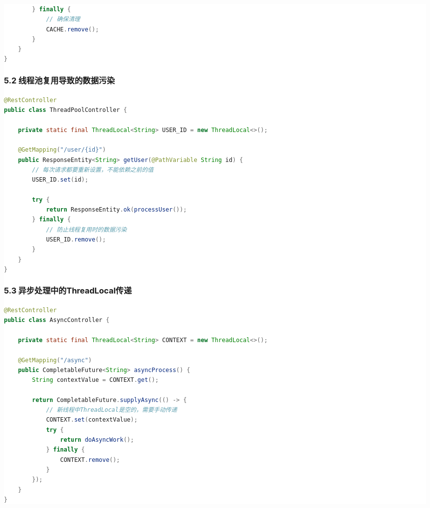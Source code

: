 ```java
        } finally {
            // 确保清理
            CACHE.remove();
        }
    }
}
```

### 5.2 线程池复用导致的数据污染
```java
@RestController
public class ThreadPoolController {
    
    private static final ThreadLocal<String> USER_ID = new ThreadLocal<>();
    
    @GetMapping("/user/{id}")
    public ResponseEntity<String> getUser(@PathVariable String id) {
        // 每次请求都要重新设置，不能依赖之前的值
        USER_ID.set(id);
        
        try {
            return ResponseEntity.ok(processUser());
        } finally {
            // 防止线程复用时的数据污染
            USER_ID.remove();
        }
    }
}
```

### 5.3 异步处理中的ThreadLocal传递
```java
@RestController
public class AsyncController {
    
    private static final ThreadLocal<String> CONTEXT = new ThreadLocal<>();
    
    @GetMapping("/async")
    public CompletableFuture<String> asyncProcess() {
        String contextValue = CONTEXT.get();
        
        return CompletableFuture.supplyAsync(() -> {
            // 新线程中ThreadLocal是空的，需要手动传递
            CONTEXT.set(contextValue);
            try {
                return doAsyncWork();
            } finally {
                CONTEXT.remove();
            }
        });
    }
}
```
